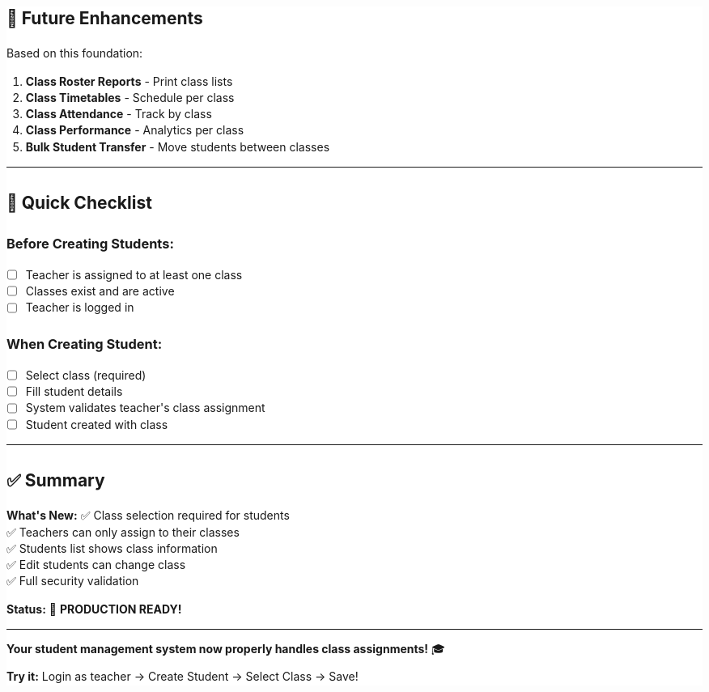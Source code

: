 
## 🚀 Future Enhancements

Based on this foundation:

1. **Class Roster Reports** - Print class lists
2. **Class Timetables** - Schedule per class
3. **Class Attendance** - Track by class
4. **Class Performance** - Analytics per class
5. **Bulk Student Transfer** - Move students between classes

---

## 📝 Quick Checklist

### **Before Creating Students:**
- [ ] Teacher is assigned to at least one class
- [ ] Classes exist and are active
- [ ] Teacher is logged in

### **When Creating Student:**
- [ ] Select class (required)
- [ ] Fill student details
- [ ] System validates teacher's class assignment
- [ ] Student created with class

---

## ✅ Summary

**What's New:**
✅ Class selection required for students  
✅ Teachers can only assign to their classes  
✅ Students list shows class information  
✅ Edit students can change class  
✅ Full security validation  

**Status:**
🎯 **PRODUCTION READY!**

---

**Your student management system now properly handles class assignments!** 🎓

**Try it:** Login as teacher → Create Student → Select Class → Save!

